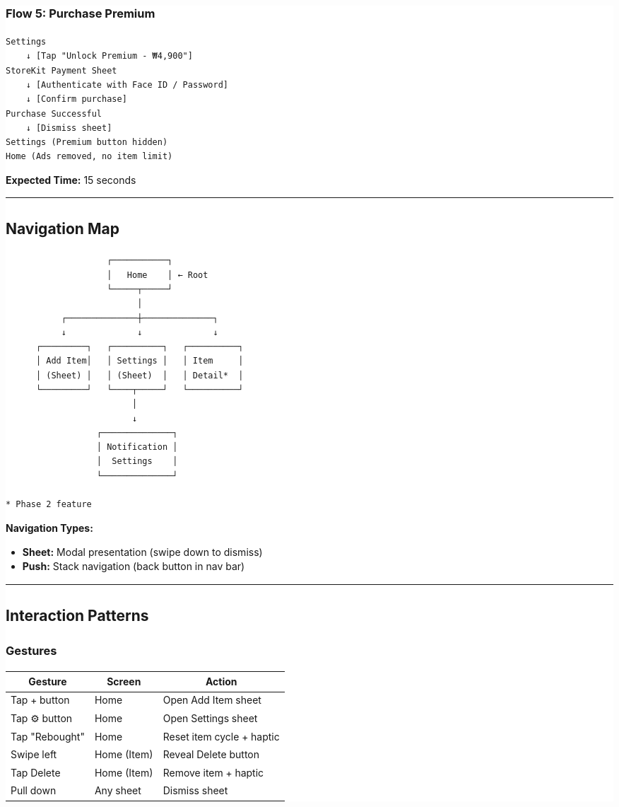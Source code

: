 
### Flow 5: Purchase Premium

```
Settings
    ↓ [Tap "Unlock Premium - ₩4,900"]
StoreKit Payment Sheet
    ↓ [Authenticate with Face ID / Password]
    ↓ [Confirm purchase]
Purchase Successful
    ↓ [Dismiss sheet]
Settings (Premium button hidden)
Home (Ads removed, no item limit)
```

**Expected Time:** 15 seconds

---

## Navigation Map

```
                    ┌───────────┐
                    │   Home    │ ← Root
                    └─────┬─────┘
                          │
           ┌──────────────┼──────────────┐
           ↓              ↓              ↓
      ┌─────────┐   ┌──────────┐   ┌──────────┐
      │ Add Item│   │ Settings │   │ Item     │
      │ (Sheet) │   │ (Sheet)  │   │ Detail*  │
      └─────────┘   └────┬─────┘   └──────────┘
                         │
                         ↓
                  ┌──────────────┐
                  │ Notification │
                  │  Settings    │
                  └──────────────┘

* Phase 2 feature
```

**Navigation Types:**
- **Sheet:** Modal presentation (swipe down to dismiss)
- **Push:** Stack navigation (back button in nav bar)

---

## Interaction Patterns

### Gestures

| Gesture | Screen | Action |
|---------|--------|--------|
| Tap + button | Home | Open Add Item sheet |
| Tap ⚙️ button | Home | Open Settings sheet |
| Tap "Rebought" | Home | Reset item cycle + haptic |
| Swipe left | Home (Item) | Reveal Delete button |
| Tap Delete | Home (Item) | Remove item + haptic |
| Pull down | Any sheet | Dismiss sheet |